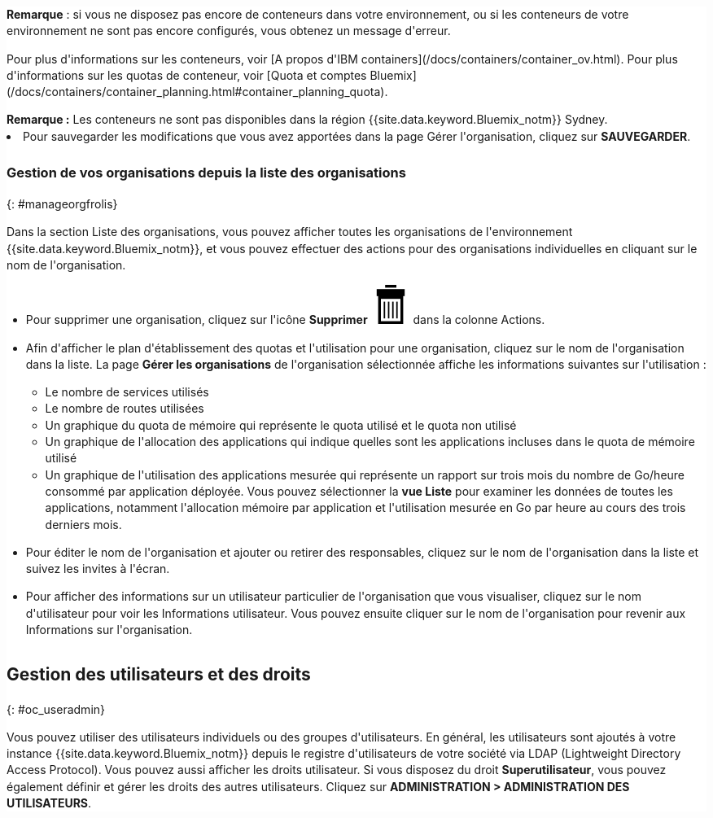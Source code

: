 </dl>
<strong>Remarque</strong> : si vous ne disposez pas encore de conteneurs dans votre environnement, ou si les conteneurs de votre environnement ne sont pas encore configurés, vous obtenez un message d'erreur.
<p>Pour plus d'informations sur les conteneurs, voir [A propos d'IBM containers](/docs/containers/container_ov.html). Pour plus d'informations sur les quotas de conteneur, voir [Quota et comptes Bluemix](/docs/containers/container_planning.html#container_planning_quota).</p>
<strong>Remarque :</strong> Les conteneurs ne sont pas disponibles dans la région {{site.data.keyword.Bluemix_notm}} Sydney.</li>
</ul>
<li>Pour sauvegarder les modifications que vous avez apportées dans la page Gérer l'organisation, cliquez sur <strong>SAUVEGARDER</strong>.</li>
</ol>


### Gestion de vos organisations depuis la liste des organisations
{: #manageorgfrolis}

Dans la section Liste des organisations, vous pouvez afficher toutes les organisations de l'environnement {{site.data.keyword.Bluemix_notm}}, et vous pouvez effectuer des actions pour des organisations individuelles en cliquant sur le nom de l'organisation.

- Pour supprimer une organisation, cliquez sur l'icône **Supprimer** ![Supprimer](images/icon_trash.svg) dans la colonne Actions.
- Afin d'afficher le plan d'établissement des quotas et l'utilisation pour une organisation, cliquez sur le nom de l'organisation dans la liste. La page **Gérer les organisations** de l'organisation sélectionnée affiche les informations suivantes sur l'utilisation :

  - Le nombre de services utilisés
  - Le nombre de routes utilisées
  - Un graphique du quota de mémoire qui représente le quota utilisé et le quota non utilisé
  - Un graphique de l'allocation des applications qui indique quelles sont les applications incluses dans le quota de mémoire utilisé
  - Un graphique de l'utilisation des applications mesurée qui représente un rapport sur trois mois du nombre de Go/heure consommé par application déployée. Vous pouvez sélectionner la **vue Liste** pour examiner les données de toutes les applications, notamment l'allocation mémoire par application et l'utilisation mesurée en Go par heure au cours des trois derniers mois.

- Pour éditer le nom de l'organisation et ajouter ou retirer des responsables, cliquez sur le nom de l'organisation dans la liste et suivez les invites à l'écran.
- Pour afficher des informations sur un utilisateur particulier de l'organisation que vous visualiser, cliquez sur le nom d'utilisateur pour voir les Informations utilisateur. Vous pouvez ensuite cliquer sur le nom de l'organisation pour revenir aux Informations sur l'organisation. 

## Gestion des utilisateurs et des droits
{: #oc_useradmin}

Vous pouvez utiliser des utilisateurs individuels ou des groupes d'utilisateurs. En général, les utilisateurs sont ajoutés à votre instance {{site.data.keyword.Bluemix_notm}} depuis le registre d'utilisateurs de votre société via LDAP (Lightweight Directory Access Protocol). Vous pouvez aussi afficher les droits utilisateur. Si vous disposez du droit **Superutilisateur**, vous pouvez également définir et gérer les droits des autres utilisateurs. Cliquez sur **ADMINISTRATION &gt; ADMINISTRATION DES UTILISATEURS**.
